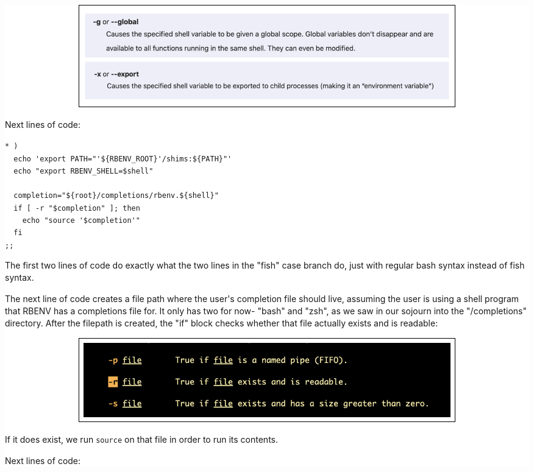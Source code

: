<p style="text-align: center">
  <img src="/assets/images/screenshot-13mar2023-806am.png" width="70%" style="border: 1px solid black; padding: 0.5em">
</p>

Next lines of code:

```
* )
  echo 'export PATH="'${RBENV_ROOT}'/shims:${PATH}"'
  echo "export RBENV_SHELL=$shell"

  completion="${root}/completions/rbenv.${shell}"
  if [ -r "$completion" ]; then
    echo "source '$completion'"
  fi
;;
```

The first two lines of code do exactly what the two lines in the "fish" case branch do, just with regular bash syntax instead of fish syntax.

The next line of code creates a file path where the user's completion file should live, assuming the user is using a shell program that RBENV has a completions file for.  It only has two for now- "bash" and "zsh", as we saw in our sojourn into the "/completions" directory.  After the filepath is created, the "if" block checks whether that file actually exists and is readable:

<p style="text-align: center">
  <img src="/assets/images/screenshot-13mar2023-807am.png" width="70%" style="border: 1px solid black; padding: 0.5em">
</p>

If it does exist, we run `source` on that file in order to run its contents.

Next lines of code:
